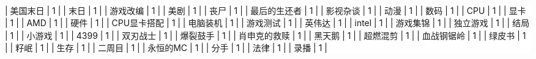 | 美国末日 | 1 |
| 末日 | 1 |
| 游戏改编 | 1 |
| 美剧 | 1 |
| 丧尸 | 1 |
| 最后的生还者 | 1 |
| 影视杂谈 | 1 |
| 动漫 | 1 |
| 数码 | 1 |
| CPU | 1 |
| 显卡 | 1 |
| AMD | 1 |
| 硬件 | 1 |
| CPU显卡搭配 | 1 |
| 电脑装机 | 1 |
| 游戏测试 | 1 |
| 英伟达 | 1 |
| intel | 1 |
| 游戏集锦 | 1 |
| 独立游戏 | 1 |
| 结局 | 1 |
| 小游戏 | 1 |
| 4399 | 1 |
| 双刃战士 | 1 |
| 爆裂鼓手 | 1 |
| 肖申克的救赎 | 1 |
| 黑天鹅 | 1 |
| 超燃混剪 | 1 |
| 血战钢锯岭 | 1 |
| 绿皮书 | 1 |
| 籽岷 | 1 |
| 生存 | 1 |
| 二周目 | 1 |
| 永恒的MC | 1 |
| 分手 | 1 |
| 法律 | 1 |
| 录播 | 1 |